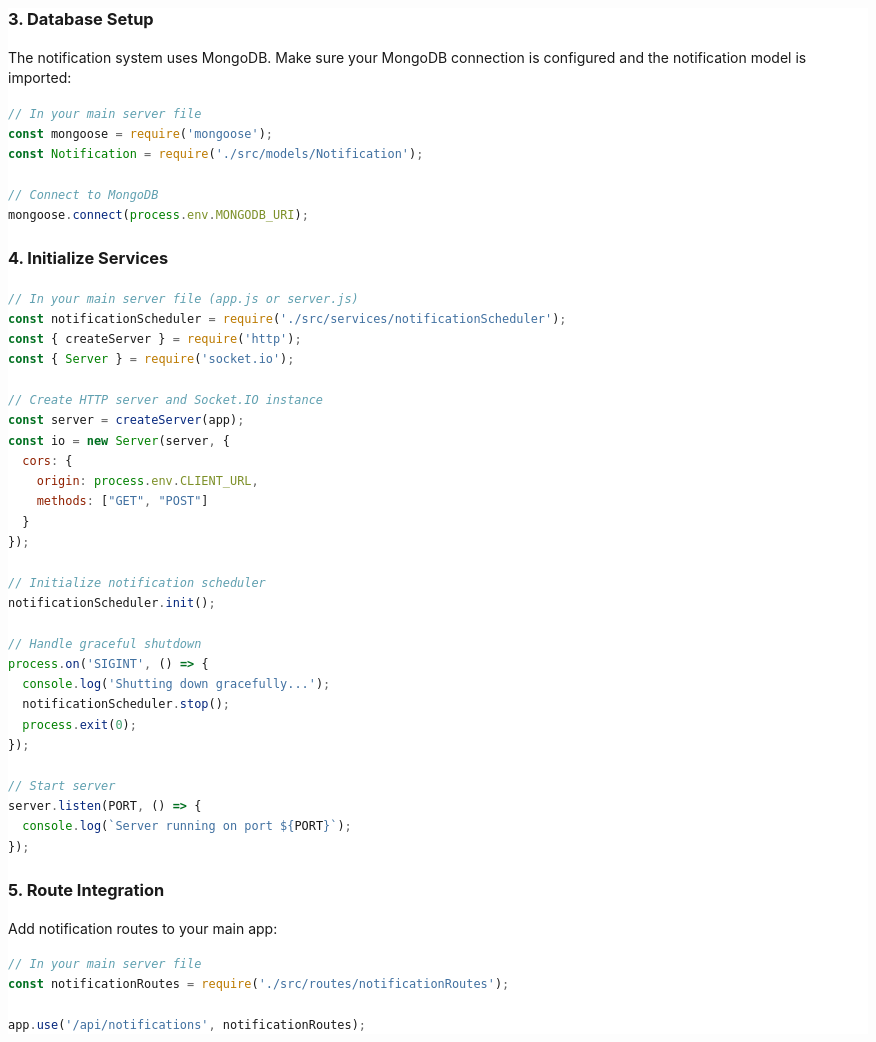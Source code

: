 ### 3. Database Setup

The notification system uses MongoDB. Make sure your MongoDB connection is configured and the notification model is imported:

```javascript
// In your main server file
const mongoose = require('mongoose');
const Notification = require('./src/models/Notification');

// Connect to MongoDB
mongoose.connect(process.env.MONGODB_URI);
```

### 4. Initialize Services

```javascript
// In your main server file (app.js or server.js)
const notificationScheduler = require('./src/services/notificationScheduler');
const { createServer } = require('http');
const { Server } = require('socket.io');

// Create HTTP server and Socket.IO instance
const server = createServer(app);
const io = new Server(server, {
  cors: {
    origin: process.env.CLIENT_URL,
    methods: ["GET", "POST"]
  }
});

// Initialize notification scheduler
notificationScheduler.init();

// Handle graceful shutdown
process.on('SIGINT', () => {
  console.log('Shutting down gracefully...');
  notificationScheduler.stop();
  process.exit(0);
});

// Start server
server.listen(PORT, () => {
  console.log(`Server running on port ${PORT}`);
});
```

### 5. Route Integration

Add notification routes to your main app:

```javascript
// In your main server file
const notificationRoutes = require('./src/routes/notificationRoutes');

app.use('/api/notifications', notificationRoutes);
```

